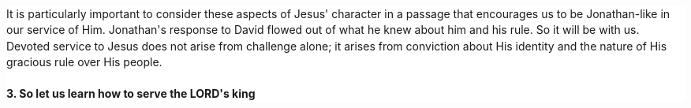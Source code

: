 It is particularly important to consider these aspects of Jesus' character in a passage that encourages us to be Jonathan-like in our service of Him. Jonathan's response to David flowed out of what he knew about him and his rule. So it will be with us. Devoted service to Jesus does not arise from challenge alone; it arises from conviction about His identity and the nature of His gracious rule over His people.

#### **3. So let us learn how to serve the LORD's king**

